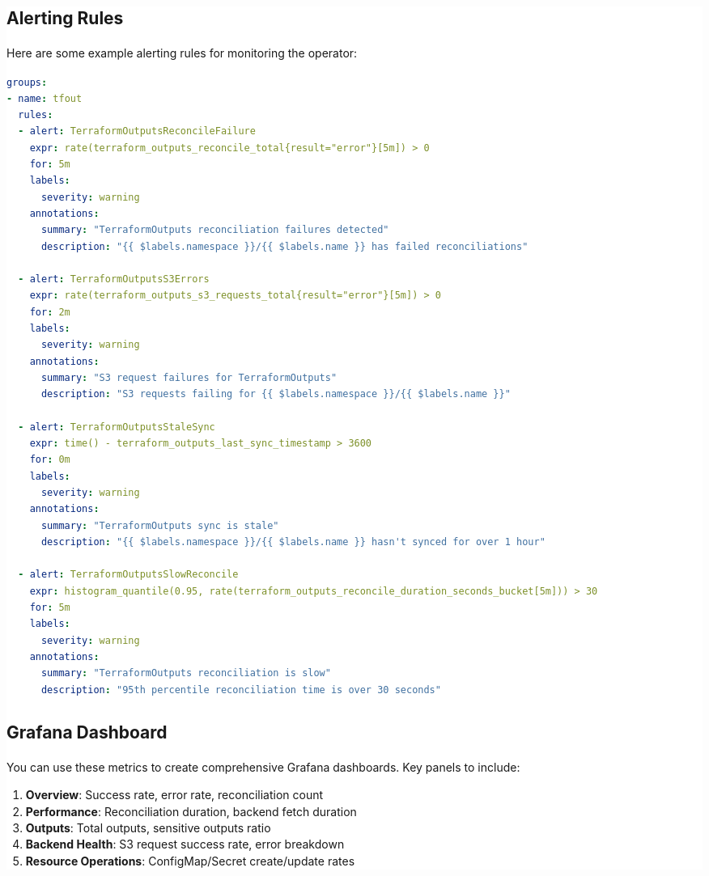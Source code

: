 ## Alerting Rules

Here are some example alerting rules for monitoring the operator:

```yaml
groups:
- name: tfout
  rules:
  - alert: TerraformOutputsReconcileFailure
    expr: rate(terraform_outputs_reconcile_total{result="error"}[5m]) > 0
    for: 5m
    labels:
      severity: warning
    annotations:
      summary: "TerraformOutputs reconciliation failures detected"
      description: "{{ $labels.namespace }}/{{ $labels.name }} has failed reconciliations"

  - alert: TerraformOutputsS3Errors
    expr: rate(terraform_outputs_s3_requests_total{result="error"}[5m]) > 0
    for: 2m
    labels:
      severity: warning
    annotations:
      summary: "S3 request failures for TerraformOutputs"
      description: "S3 requests failing for {{ $labels.namespace }}/{{ $labels.name }}"

  - alert: TerraformOutputsStaleSync
    expr: time() - terraform_outputs_last_sync_timestamp > 3600
    for: 0m
    labels:
      severity: warning
    annotations:
      summary: "TerraformOutputs sync is stale"
      description: "{{ $labels.namespace }}/{{ $labels.name }} hasn't synced for over 1 hour"

  - alert: TerraformOutputsSlowReconcile
    expr: histogram_quantile(0.95, rate(terraform_outputs_reconcile_duration_seconds_bucket[5m])) > 30
    for: 5m
    labels:
      severity: warning
    annotations:
      summary: "TerraformOutputs reconciliation is slow"
      description: "95th percentile reconciliation time is over 30 seconds"
```

## Grafana Dashboard

You can use these metrics to create comprehensive Grafana dashboards. Key panels to include:

1. **Overview**: Success rate, error rate, reconciliation count
2. **Performance**: Reconciliation duration, backend fetch duration
3. **Outputs**: Total outputs, sensitive outputs ratio
4. **Backend Health**: S3 request success rate, error breakdown
5. **Resource Operations**: ConfigMap/Secret create/update rates
